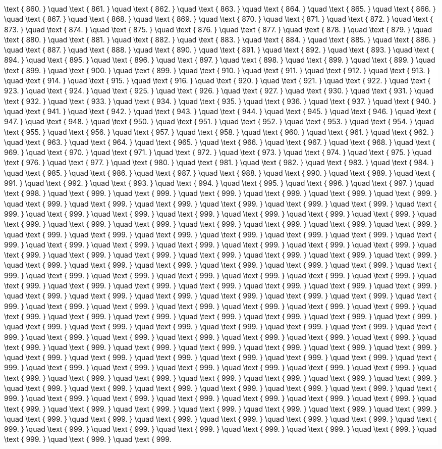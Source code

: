 \text { 860. } \quad \text { 861. } \quad \text { 862. } \quad \text { 863. } \quad \text { 864. } \quad \text { 865. } \quad \text { 866. } \quad \text { 867. } \quad \text { 868. } \quad \text { 869. } \quad \text { 870. } \quad \text { 871. } \quad \text { 872. } \quad \text { 873. } \quad \text { 874. } \quad \text { 875. } \quad \text { 876. } \quad \text { 877. } \quad \text { 878. } \quad \text { 879. } \quad \text { 880. } \quad \text { 881. } \quad \text { 882. } \quad \text { 883. } \quad \text { 884. } \quad \text { 885. } \quad \text { 886. } \quad \text { 887. } \quad \text { 888. } \quad \text { 890. } \quad \text { 891. } \quad \text { 892. } \quad \text { 893. } \quad \text { 894. } \quad \text { 895. } \quad \text { 896. } \quad \text { 897. } \quad \text { 898. } \quad \text { 899. } \quad \text { 899. } \quad \text { 899. } \quad \text { 900. } \quad \text { 899. } \quad \text { 910. } \quad \text { 911. } \quad \text { 912. } \quad \text { 913. } \quad \text { 914. } \quad \text { 915. } \quad \text { 916. } \quad \text { 920. } \quad \text { 921. } \quad \text { 922. } \quad \text { 923. } \quad \text { 924. } \quad \text { 925. } \quad \text { 926. } \quad \text { 927. } \quad \text { 930. } \quad \text { 931. } \quad \text { 932. } \quad \text { 933. } \quad \text { 934. } \quad \text { 935. } \quad \text { 936. } \quad \text { 937. } \quad \text { 940. } \quad \text { 941. } \quad \text { 942. } \quad \text { 943. } \quad \text { 944. } \quad \text { 945. } \quad \text { 946. } \quad \text { 947. } \quad \text { 948. } \quad \text { 950. } \quad \text { 951. } \quad \text { 952. } \quad \text { 953. } \quad \text { 954. } \quad \text { 955. } \quad \text { 956. } \quad \text { 957. } \quad \text { 958. } \quad \text { 960. } \quad \text { 961. } \quad \text { 962. } \quad \text { 963. } \quad \text { 964. } \quad \text { 965. } \quad \text { 966. } \quad \text { 967. } \quad \text { 968. } \quad \text { 969. } \quad \text { 970. } \quad \text { 971. } \quad \text { 972. } \quad \text { 973. } \quad \text { 974. } \quad \text { 975. } \quad \text { 976. } \quad \text { 977. } \quad \text { 980. } \quad \text { 981. } \quad \text { 982. } \quad \text { 983. } \quad \text { 984. } \quad \text { 985. } \quad \text { 986. } \quad \text { 987. } \quad \text { 988. } \quad \text { 990. } \quad \text { 989. } \quad \text { 991. } \quad \text { 992. } \quad \text { 993. } \quad \text { 994. } \quad \text { 995. } \quad \text { 996. } \quad \text { 997. } \quad \text { 998. } \quad \text { 999. } \quad \text { 999. } \quad \text { 999. } \quad \text { 999. } \quad \text { 999. } \quad \text { 999. } \quad \text { 999. } \quad \text { 999. } \quad \text { 999. } \quad \text { 999. } \quad \text { 999. } \quad \text { 999. } \quad \text { 999. } \quad \text { 999. } \quad \text { 999. } \quad \text { 999. } \quad \text { 999. } \quad \text { 999. } \quad \text { 999. } \quad \text { 999. } \quad \text { 999. } \quad \text { 999. } \quad \text { 999. } \quad \text { 999. } \quad \text { 999. } \quad \text { 999. } \quad \text { 999. } \quad \text { 999. } \quad \text { 999. } \quad \text { 999. } \quad \text { 999. } \quad \text { 999. } \quad \text { 999. } \quad \text { 999. } \quad \text { 999. } \quad \text { 999. } \quad \text { 999. } \quad \text { 999. } \quad \text { 999. } \quad \text { 999. } \quad \text { 999. } \quad \text { 999. } \quad \text { 999. } \quad \text { 999. } \quad \text { 999. } \quad \text { 999. } \quad \text { 999. } \quad \text { 999. } \quad \text { 999. } \quad \text { 999. } \quad \text { 999. } \quad \text { 999. } \quad \text { 999. } \quad \text { 999. } \quad \text { 999. } \quad \text { 999. } \quad \text { 999. } \quad \text { 999. } \quad \text { 999. } \quad \text { 999. } \quad \text { 999. } \quad \text { 999. } \quad \text { 999. } \quad \text { 999. } \quad \text { 999. } \quad \text { 999. } \quad \text { 999. } \quad \text { 999. } \quad \text { 999. } \quad \text { 999. } \quad \text { 999. } \quad \text { 999. } \quad \text { 999. } \quad \text { 999. } \quad \text { 999. } \quad \text { 999. } \quad \text { 999. } \quad \text { 999. } \quad \text { 999. } \quad \text { 999. } \quad \text { 999. } \quad \text { 999. } \quad \text { 999. } \quad \text { 999. } \quad \text { 999. } \quad \text { 999. } \quad \text { 999. } \quad \text { 999. } \quad \text { 999. } \quad \text { 999. } \quad \text { 999. } \quad \text { 999. } \quad \text { 999. } \quad \text { 999. } \quad \text { 999. } \quad \text { 999. } \quad \text { 999. } \quad \text { 999. } \quad \text { 999. } \quad \text { 999. } \quad \text { 999. } \quad \text { 999. } \quad \text { 999. } \quad \text { 999. } \quad \text { 999. } \quad \text { 999. } \quad \text { 999. } \quad \text { 999. } \quad \text { 999. } \quad \text { 999. } \quad \text { 999. } \quad \text { 999. } \quad \text { 999. } \quad \text { 999. } \quad \text { 999. } \quad \text { 999. } \quad \text { 999. } \quad \text { 999. } \quad \text { 999. } \quad \text { 999. } \quad \text { 999. } \quad \text { 999. } \quad \text { 999. } \quad \text { 999. } \quad \text { 999. } \quad \text { 999. } \quad \text { 999. } \quad \text { 999. } \quad \text { 999. } \quad \text { 999. } \quad \text { 999. } \quad \text { 999. } \quad \text { 999. } \quad \text { 999. } \quad \text { 999. } \quad \text { 999. } \quad \text { 999. } \quad \text { 999. } \quad \text { 999. } \quad \text { 999. } \quad \text { 999. } \quad \text { 999. } \quad \text { 999. } \quad \text { 999. } \quad \text { 999. } \quad \text { 999. } \quad \text { 999. } \quad \text { 999. } \quad \text { 999. } \quad \text { 999. } \quad \text { 999. } \quad \text { 999. } \quad \text { 999. } \quad \text { 999. } \quad \text { 999. } \quad \text { 999. } \quad \text { 999. } \quad \text { 999. } \quad \text { 999. } \quad \text { 999. } \quad \text { 999. } \quad \text { 999.
